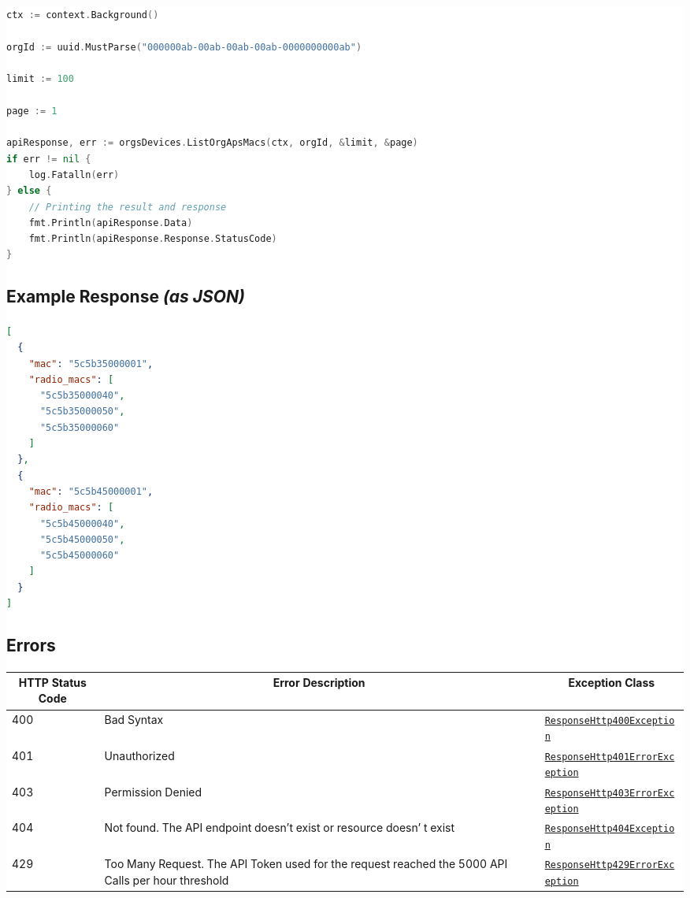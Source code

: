 ```go
ctx := context.Background()

orgId := uuid.MustParse("000000ab-00ab-00ab-00ab-0000000000ab")

limit := 100

page := 1

apiResponse, err := orgsDevices.ListOrgApsMacs(ctx, orgId, &limit, &page)
if err != nil {
    log.Fatalln(err)
} else {
    // Printing the result and response
    fmt.Println(apiResponse.Data)
    fmt.Println(apiResponse.Response.StatusCode)
}
```

## Example Response *(as JSON)*

```json
[
  {
    "mac": "5c5b35000001",
    "radio_macs": [
      "5c5b35000040",
      "5c5b35000050",
      "5c5b35000060"
    ]
  },
  {
    "mac": "5c5b45000001",
    "radio_macs": [
      "5c5b45000040",
      "5c5b45000050",
      "5c5b45000060"
    ]
  }
]
```

## Errors

| HTTP Status Code | Error Description | Exception Class |
|  --- | --- | --- |
| 400 | Bad Syntax | [`ResponseHttp400Exception`](../../doc/models/response-http-400-exception.md) |
| 401 | Unauthorized | [`ResponseHttp401ErrorException`](../../doc/models/response-http-401-error-exception.md) |
| 403 | Permission Denied | [`ResponseHttp403ErrorException`](../../doc/models/response-http-403-error-exception.md) |
| 404 | Not found. The API endpoint doesn’t exist or resource doesn’ t exist | [`ResponseHttp404Exception`](../../doc/models/response-http-404-exception.md) |
| 429 | Too Many Request. The API Token used for the request reached the 5000 API Calls per hour threshold | [`ResponseHttp429ErrorException`](../../doc/models/response-http-429-error-exception.md) |
